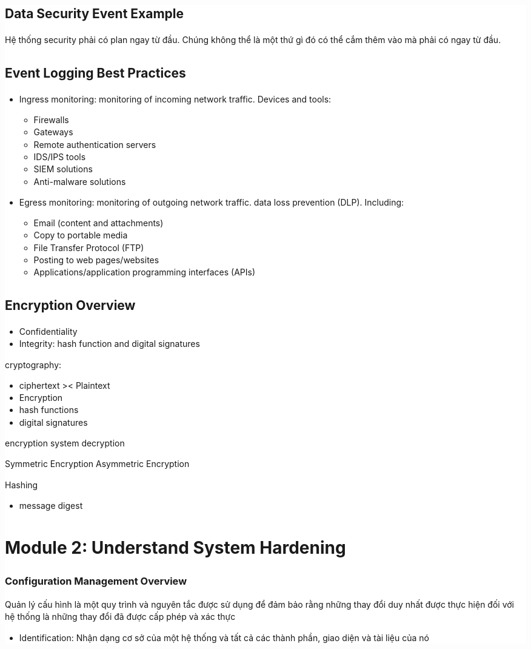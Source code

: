 ## Data Security Event Example

Hệ thống security phải có plan ngay từ đầu. Chúng không thể là một thứ gì đó có thể cắm thêm vào mà phải có ngay từ đầu.

## Event Logging Best Practices

- Ingress monitoring: monitoring of incoming network traffic. Devices and tools:
    - Firewalls
    - Gateways
    - Remote authentication servers
    - IDS/IPS tools
    - SIEM solutions
    - Anti-malware solutions

- Egress monitoring: monitoring of outgoing network traffic. data loss prevention (DLP). Including:
    - Email (content and attachments)
    - Copy to portable media
    - File Transfer Protocol (FTP)
    - Posting to web pages/websites
    - Applications/application programming interfaces (APIs) 

## Encryption Overview
- Confidentiality
- Integrity: hash function and digital signatures

cryptography:
- ciphertext >< Plaintext
- Encryption
- hash functions
- digital signatures

encryption system
decryption

Symmetric Encryption
Asymmetric Encryption

Hashing
- message digest

<a name="2"></a>
# Module 2: Understand System Hardening

### Configuration Management Overview
Quản lý cấu hình là một quy trình và nguyên tắc được sử dụng để đảm bảo rằng những thay đổi duy nhất được thực hiện đối với hệ thống là những thay đổi đã được cấp phép và xác thực

- Identification: Nhận dạng cơ sở của một hệ thống và tất cả các thành phần, giao diện và tài liệu của nó
